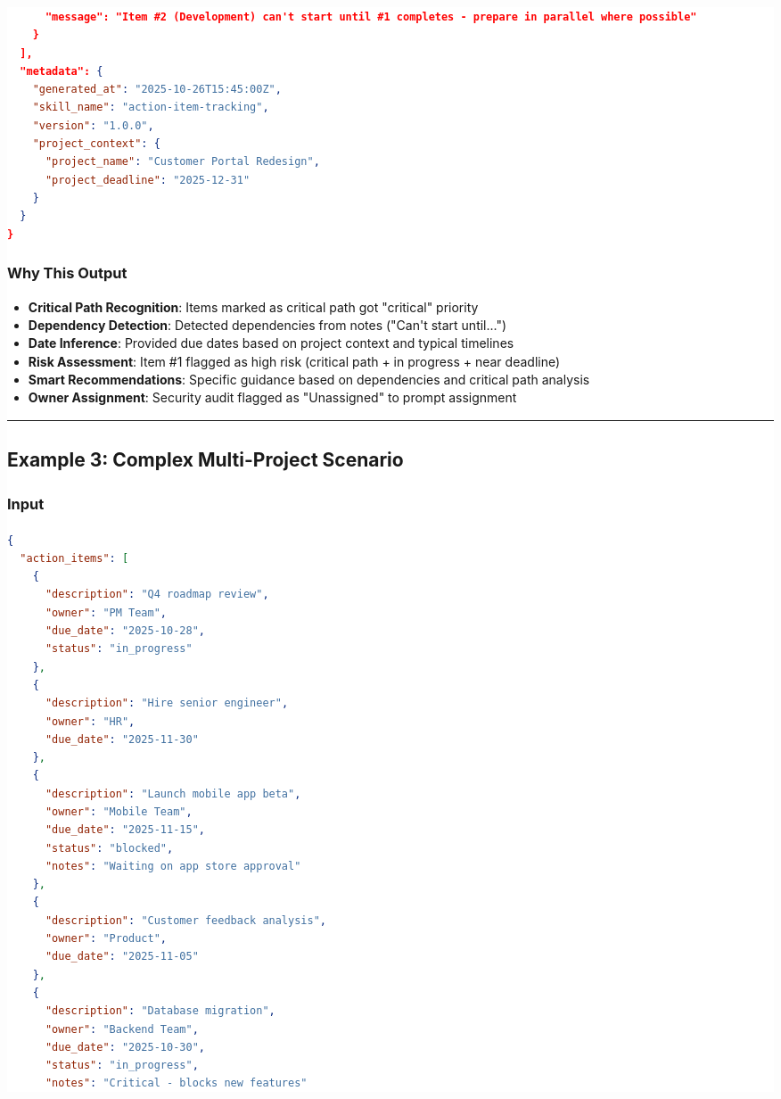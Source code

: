 ```json
      "message": "Item #2 (Development) can't start until #1 completes - prepare in parallel where possible"
    }
  ],
  "metadata": {
    "generated_at": "2025-10-26T15:45:00Z",
    "skill_name": "action-item-tracking",
    "version": "1.0.0",
    "project_context": {
      "project_name": "Customer Portal Redesign",
      "project_deadline": "2025-12-31"
    }
  }
}
```

### Why This Output

- **Critical Path Recognition**: Items marked as critical path got "critical" priority
- **Dependency Detection**: Detected dependencies from notes ("Can't start until...")
- **Date Inference**: Provided due dates based on project context and typical timelines
- **Risk Assessment**: Item #1 flagged as high risk (critical path + in progress + near deadline)
- **Smart Recommendations**: Specific guidance based on dependencies and critical path analysis
- **Owner Assignment**: Security audit flagged as "Unassigned" to prompt assignment

---

## Example 3: Complex Multi-Project Scenario

### Input

```json
{
  "action_items": [
    {
      "description": "Q4 roadmap review",
      "owner": "PM Team",
      "due_date": "2025-10-28",
      "status": "in_progress"
    },
    {
      "description": "Hire senior engineer",
      "owner": "HR",
      "due_date": "2025-11-30"
    },
    {
      "description": "Launch mobile app beta",
      "owner": "Mobile Team",
      "due_date": "2025-11-15",
      "status": "blocked",
      "notes": "Waiting on app store approval"
    },
    {
      "description": "Customer feedback analysis",
      "owner": "Product",
      "due_date": "2025-11-05"
    },
    {
      "description": "Database migration",
      "owner": "Backend Team",
      "due_date": "2025-10-30",
      "status": "in_progress",
      "notes": "Critical - blocks new features"
```